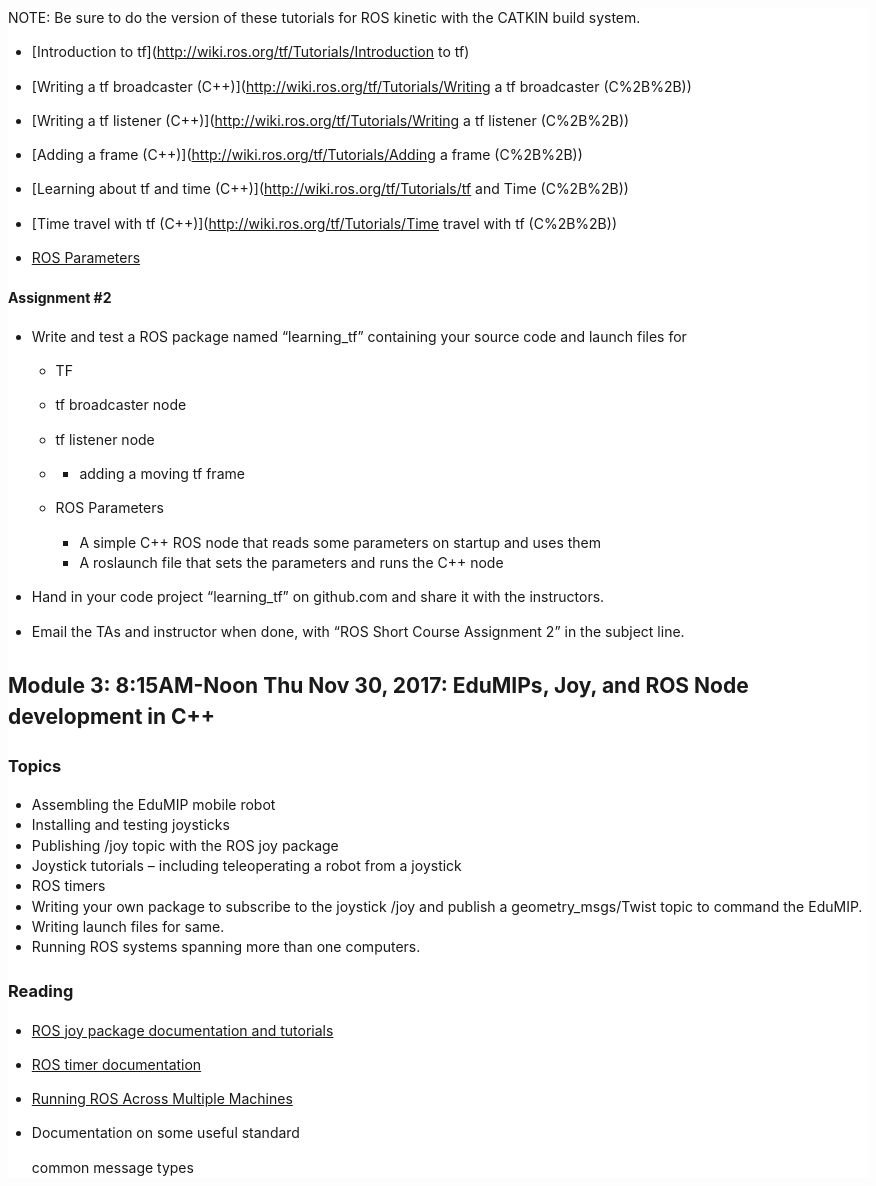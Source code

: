    NOTE: Be sure to do the version of these tutorials for ROS kinetic with the CATKIN build system.

  - [Introduction to tf](http://wiki.ros.org/tf/Tutorials/Introduction to tf)
  - [Writing a tf broadcaster (C++)](http://wiki.ros.org/tf/Tutorials/Writing a tf broadcaster (C%2B%2B))
  - [Writing a tf listener (C++)](http://wiki.ros.org/tf/Tutorials/Writing a tf listener (C%2B%2B))
  - [Adding a frame (C++)](http://wiki.ros.org/tf/Tutorials/Adding a frame (C%2B%2B))
  - [Learning about tf and time (C++)](http://wiki.ros.org/tf/Tutorials/tf and Time (C%2B%2B))
  - [Time travel with tf (C++)](http://wiki.ros.org/tf/Tutorials/Time travel with tf (C%2B%2B))

- [ROS Parameters](http://wiki.ros.org/roscpp_tutorials/Tutorials/Parameters)

#### Assignment #2

- Write and test a ROS package named “learning_tf” containing your source code and launch files for

  -  TF
    -  tf broadcaster node
    - tf listener node

  - - adding a moving tf frame
  - ROS Parameters
    - A simple C++ ROS node that reads some parameters on startup and uses them
    - A roslaunch file that sets the parameters and runs the C++ node

- Hand in your code project “learning_tf” on github.com and share it with the instructors.

- Email the TAs and instructor when done, with “ROS Short Course Assignment 2” in the subject line.

## **Module 3: 8:15AM-Noon Thu Nov 30, 2017: EduMIPs, Joy, and ROS Node development in C++**

### Topics

- Assembling the EduMIP mobile robot
- Installing and testing joysticks
- Publishing /joy topic with the ROS joy package
- Joystick tutorials – including teleoperating a robot from a joystick
- ROS timers
- Writing your own package to subscribe to the joystick /joy and publish a geometry_msgs/Twist topic to command the EduMIP.
- Writing launch files for same.
- Running ROS systems spanning more than one computers.

### Reading

- [ROS joy package documentation and tutorials](http://wiki.ros.org/joy)

- [ROS timer documentation](http://wiki.ros.org/roscpp/Overview/Timers)

- [Running ROS Across Multiple Machines](http://wiki.ros.org/ROS/Tutorials/MultipleMachines)

- Documentation on some useful standard 

  common message types
